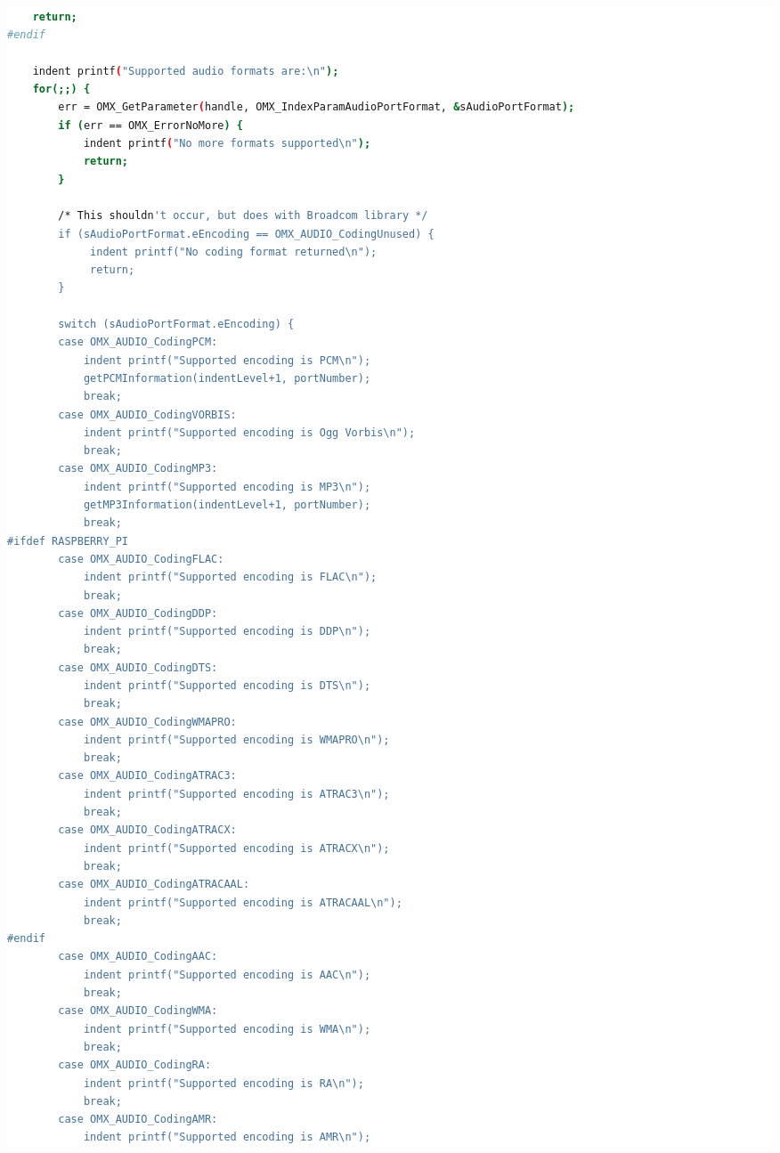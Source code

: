 ```sh
    return;
#endif

    indent printf("Supported audio formats are:\n");
    for(;;) {
        err = OMX_GetParameter(handle, OMX_IndexParamAudioPortFormat, &sAudioPortFormat);
        if (err == OMX_ErrorNoMore) {
            indent printf("No more formats supported\n");
            return;
        }

        /* This shouldn't occur, but does with Broadcom library */
        if (sAudioPortFormat.eEncoding == OMX_AUDIO_CodingUnused) {
             indent printf("No coding format returned\n");
             return;
        }

        switch (sAudioPortFormat.eEncoding) {
        case OMX_AUDIO_CodingPCM:
            indent printf("Supported encoding is PCM\n");
            getPCMInformation(indentLevel+1, portNumber);
            break;
        case OMX_AUDIO_CodingVORBIS:
            indent printf("Supported encoding is Ogg Vorbis\n");
            break;
        case OMX_AUDIO_CodingMP3:
            indent printf("Supported encoding is MP3\n");
            getMP3Information(indentLevel+1, portNumber);
            break;
#ifdef RASPBERRY_PI
        case OMX_AUDIO_CodingFLAC:
            indent printf("Supported encoding is FLAC\n");
            break;
        case OMX_AUDIO_CodingDDP:
            indent printf("Supported encoding is DDP\n");
            break;
        case OMX_AUDIO_CodingDTS:
            indent printf("Supported encoding is DTS\n");
            break;
        case OMX_AUDIO_CodingWMAPRO:
            indent printf("Supported encoding is WMAPRO\n");
            break;
        case OMX_AUDIO_CodingATRAC3:
            indent printf("Supported encoding is ATRAC3\n");
            break;
        case OMX_AUDIO_CodingATRACX:
            indent printf("Supported encoding is ATRACX\n");
            break;
        case OMX_AUDIO_CodingATRACAAL:
            indent printf("Supported encoding is ATRACAAL\n");
            break;
#endif
        case OMX_AUDIO_CodingAAC:
            indent printf("Supported encoding is AAC\n");
            break;
        case OMX_AUDIO_CodingWMA:
            indent printf("Supported encoding is WMA\n");
            break;
        case OMX_AUDIO_CodingRA:
            indent printf("Supported encoding is RA\n");
            break;
        case OMX_AUDIO_CodingAMR:
            indent printf("Supported encoding is AMR\n");
```